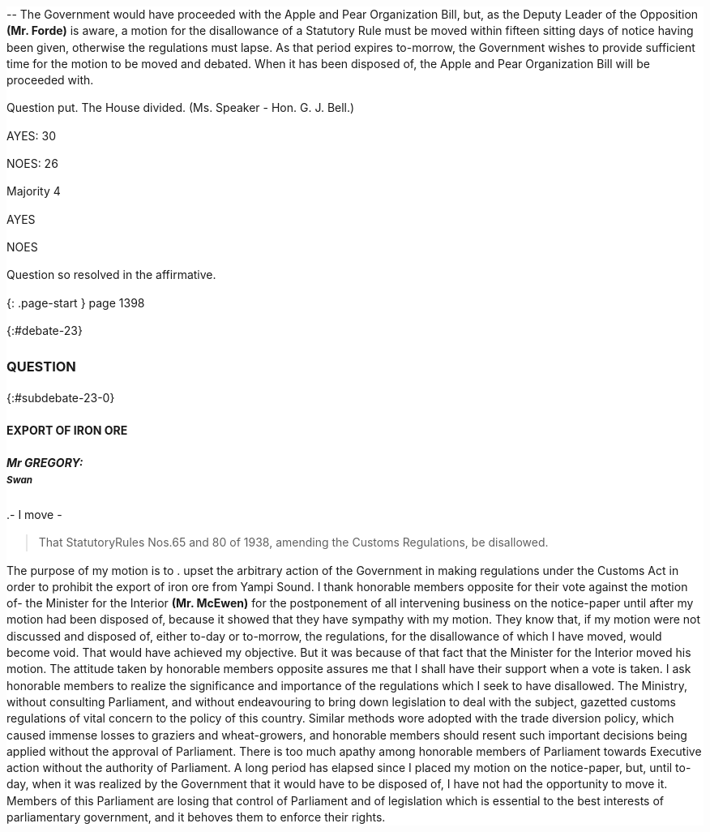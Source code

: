 --  The Government would have proceeded with the Apple and Pear Organization Bill, but, as the  Deputy  Leader of the Opposition  **(Mr. Forde)**  is aware, a motion for the disallowance of a Statutory Rule must be moved within fifteen sitting days of notice having been given, otherwise the regulations must lapse. As that period expires to-morrow, the Government wishes to provide sufficient time for the motion to be moved and debated. When it has been disposed of, the Apple and Pear Organization Bill will be proceeded with. 

Question put. The House divided. (Ms. Speaker - Hon. G. J. Bell.)

AYES: 30

NOES: 26

Majority 4 

AYES

NOES

Question so resolved in the affirmative. 

{: .page-start }
page 1398

{:#debate-23}
### QUESTION

{:#subdebate-23-0}
#### EXPORT OF IRON ORE

##### Mr GREGORY:<br><small class="text-muted">Swan</small>

.- I  move - 

  >That StatutoryRules Nos.65 and 80 of 1938, amending the Customs Regulations, be disallowed. 

The purpose of my motion is to . upset the arbitrary action of the Government in making regulations under the Customs Act in order to prohibit the export of iron ore from Yampi Sound. I thank honorable members opposite for their vote against the motion of- the Minister for the Interior  **(Mr. McEwen)**  for the postponement of all intervening business on the notice-paper until after my motion had been disposed of, because it showed that they have sympathy with my motion. They know that, if my motion were not discussed and disposed of, either to-day or to-morrow, the regulations, for the disallowance of which I have moved, would become void. That would have achieved my objective. But it was because of that fact that the Minister for the Interior moved his motion. The attitude taken by honorable members opposite assures me that I shall have their support when a vote is taken. I ask honorable members to realize the significance and importance of the regulations which I seek to have disallowed. The Ministry, without consulting Parliament, and without endeavouring to bring down legislation to deal with the subject, gazetted customs regulations of vital concern to the policy of this country. Similar methods  wore adopted with the trade diversion policy, which caused immense losses to graziers and wheat-growers, and honorable members should resent such important decisions being applied without the approval of Parliament. There is too much apathy among honorable members of Parliament towards Executive action without the authority of Parliament. A long period has elapsed since I placed my motion on the notice-paper, but, until to-day, when it was realized by the Government that it would have to be disposed of, I have not had the opportunity to move it. Members of this Parliament are losing that control of Parliament and of legislation which is essential to the best interests of parliamentary government, and it behoves them to enforce their rights. 
